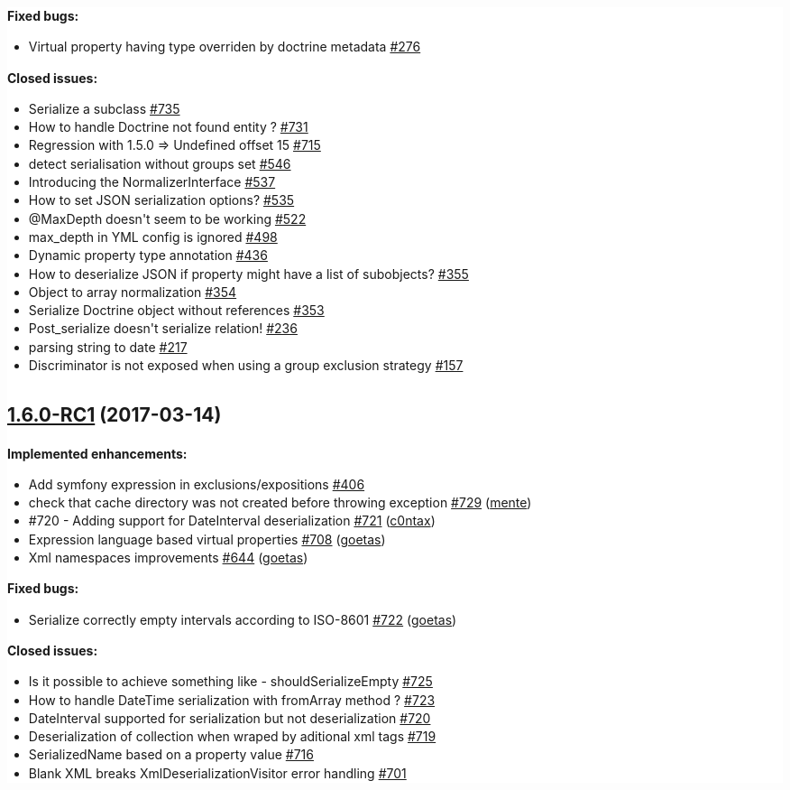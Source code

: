 **Fixed bugs:**

- Virtual property having type overriden by doctrine metadata [\#276](https://github.com/schmittjoh/serializer/issues/276)

**Closed issues:**

- Serialize a subclass [\#735](https://github.com/schmittjoh/serializer/issues/735)
- How to handle Doctrine not found entity ? [\#731](https://github.com/schmittjoh/serializer/issues/731)
- Regression with 1.5.0 =\> Undefined offset 15 [\#715](https://github.com/schmittjoh/serializer/issues/715)
- detect serialisation without groups set [\#546](https://github.com/schmittjoh/serializer/issues/546)
- Introducing the NormalizerInterface [\#537](https://github.com/schmittjoh/serializer/issues/537)
- How to set JSON serialization options? [\#535](https://github.com/schmittjoh/serializer/issues/535)
- @MaxDepth doesn't seem to be working [\#522](https://github.com/schmittjoh/serializer/issues/522)
- max\_depth in YML config is ignored [\#498](https://github.com/schmittjoh/serializer/issues/498)
- Dynamic property type  annotation [\#436](https://github.com/schmittjoh/serializer/issues/436)
- How to deserialize JSON if property might have a list of subobjects? [\#355](https://github.com/schmittjoh/serializer/issues/355)
- Object to array normalization [\#354](https://github.com/schmittjoh/serializer/issues/354)
- Serialize Doctrine object without references [\#353](https://github.com/schmittjoh/serializer/issues/353)
- Post\_serialize doesn't serialize relation! [\#236](https://github.com/schmittjoh/serializer/issues/236)
- parsing string to date [\#217](https://github.com/schmittjoh/serializer/issues/217)
- Discriminator is not exposed when using a group exclusion strategy [\#157](https://github.com/schmittjoh/serializer/issues/157)

## [1.6.0-RC1](https://github.com/schmittjoh/serializer/tree/1.6.0-RC1) (2017-03-14)
**Implemented enhancements:**

- Add symfony expression in exclusions/expositions [\#406](https://github.com/schmittjoh/serializer/issues/406)
- check that cache directory was not created before throwing exception [\#729](https://github.com/schmittjoh/serializer/pull/729) ([mente](https://github.com/mente))
- \#720 - Adding support for DateInterval deserialization [\#721](https://github.com/schmittjoh/serializer/pull/721) ([c0ntax](https://github.com/c0ntax))
- Expression language based virtual properties [\#708](https://github.com/schmittjoh/serializer/pull/708) ([goetas](https://github.com/goetas))
- Xml namespaces improvements [\#644](https://github.com/schmittjoh/serializer/pull/644) ([goetas](https://github.com/goetas))

**Fixed bugs:**

- Serialize correctly empty intervals according to ISO-8601 [\#722](https://github.com/schmittjoh/serializer/pull/722) ([goetas](https://github.com/goetas))

**Closed issues:**

- Is it possible to achieve something like - shouldSerializeEmpty  [\#725](https://github.com/schmittjoh/serializer/issues/725)
- How to handle DateTime serialization with fromArray method ? [\#723](https://github.com/schmittjoh/serializer/issues/723)
- DateInterval supported for serialization but not deserialization [\#720](https://github.com/schmittjoh/serializer/issues/720)
- Deserialization of collection when wraped by aditional xml tags [\#719](https://github.com/schmittjoh/serializer/issues/719)
- SerializedName based on a property value [\#716](https://github.com/schmittjoh/serializer/issues/716)
- Blank XML breaks XmlDeserializationVisitor error handling [\#701](https://github.com/schmittjoh/serializer/issues/701)